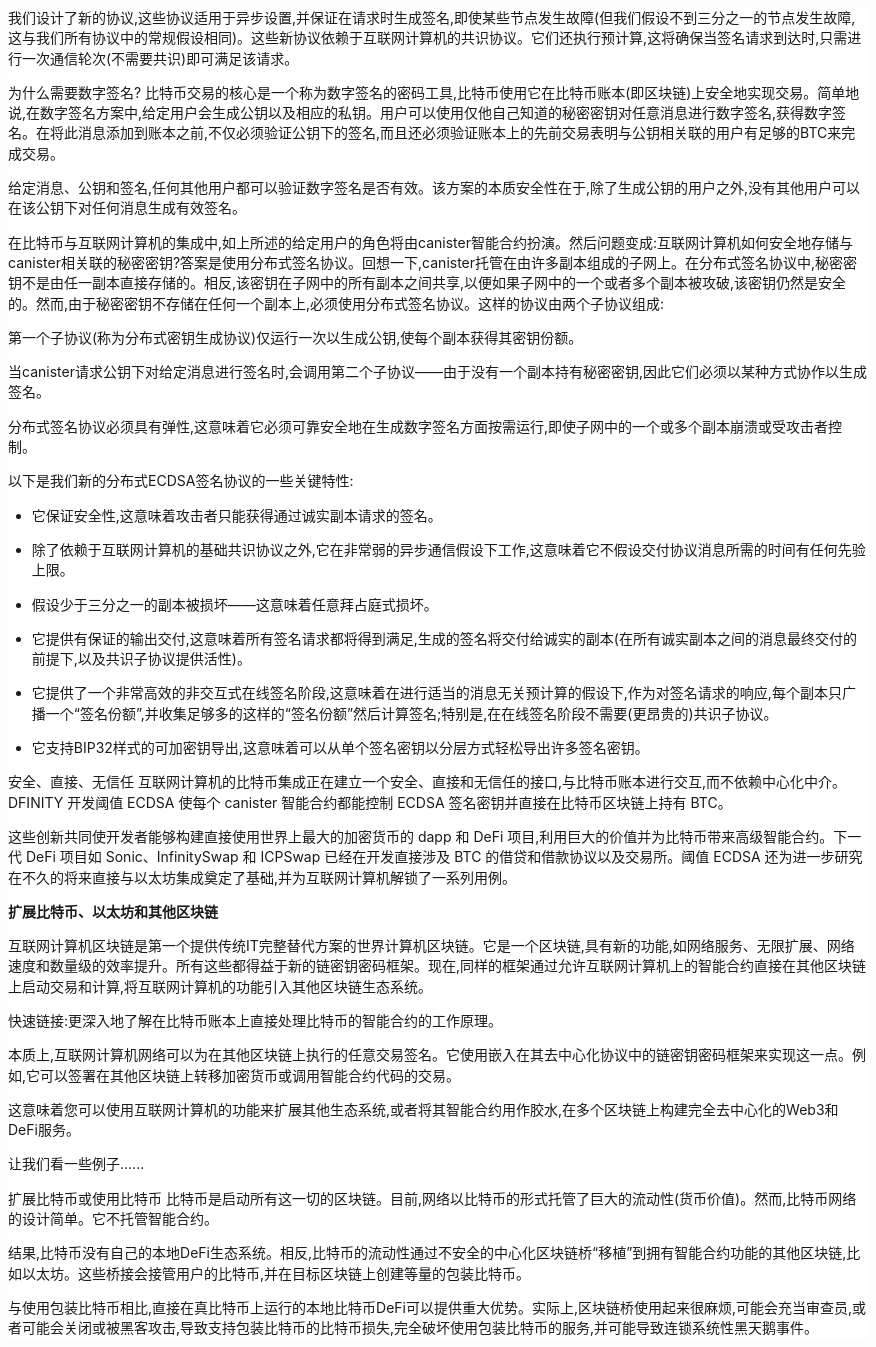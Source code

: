 我们设计了新的协议,这些协议适用于异步设置,并保证在请求时生成签名,即使某些节点发生故障(但我们假设不到三分之一的节点发生故障,这与我们所有协议中的常规假设相同)。这些新协议依赖于互联网计算机的共识协议。它们还执行预计算,这将确保当签名请求到达时,只需进行一次通信轮次(不需要共识)即可满足该请求。

为什么需要数字签名?
比特币交易的核心是一个称为数字签名的密码工具,比特币使用它在比特币账本(即区块链)上安全地实现交易。简单地说,在数字签名方案中,给定用户会生成公钥以及相应的私钥。用户可以使用仅他自己知道的秘密密钥对任意消息进行数字签名,获得数字签名。在将此消息添加到账本之前,不仅必须验证公钥下的签名,而且还必须验证账本上的先前交易表明与公钥相关联的用户有足够的BTC来完成交易。

给定消息、公钥和签名,任何其他用户都可以验证数字签名是否有效。该方案的本质安全性在于,除了生成公钥的用户之外,没有其他用户可以在该公钥下对任何消息生成有效签名。

在比特币与互联网计算机的集成中,如上所述的给定用户的角色将由canister智能合约扮演。然后问题变成:互联网计算机如何安全地存储与canister相关联的秘密密钥?答案是使用分布式签名协议。回想一下,canister托管在由许多副本组成的子网上。在分布式签名协议中,秘密密钥不是由任一副本直接存储的。相反,该密钥在子网中的所有副本之间共享,以便如果子网中的一个或者多个副本被攻破,该密钥仍然是安全的。然而,由于秘密密钥不存储在任何一个副本上,必须使用分布式签名协议。这样的协议由两个子协议组成:

第一个子协议(称为分布式密钥生成协议)仅运行一次以生成公钥,使每个副本获得其密钥份额。

当canister请求公钥下对给定消息进行签名时,会调用第二个子协议——由于没有一个副本持有秘密密钥,因此它们必须以某种方式协作以生成签名。

分布式签名协议必须具有弹性,这意味着它必须可靠安全地在生成数字签名方面按需运行,即使子网中的一个或多个副本崩溃或受攻击者控制。

以下是我们新的分布式ECDSA签名协议的一些关键特性:

- 它保证安全性,这意味着攻击者只能获得通过诚实副本请求的签名。

- 除了依赖于互联网计算机的基础共识协议之外,它在非常弱的异步通信假设下工作,这意味着它不假设交付协议消息所需的时间有任何先验上限。

- 假设少于三分之一的副本被损坏——这意味着任意拜占庭式损坏。

- 它提供有保证的输出交付,这意味着所有签名请求都将得到满足,生成的签名将交付给诚实的副本(在所有诚实副本之间的消息最终交付的前提下,以及共识子协议提供活性)。

- 它提供了一个非常高效的非交互式在线签名阶段,这意味着在进行适当的消息无关预计算的假设下,作为对签名请求的响应,每个副本只广播一个“签名份额”,并收集足够多的这样的“签名份额”然后计算签名;特别是,在在线签名阶段不需要(更昂贵的)共识子协议。

- 它支持BIP32样式的可加密钥导出,这意味着可以从单个签名密钥以分层方式轻松导出许多签名密钥。

安全、直接、无信任
互联网计算机的比特币集成正在建立一个安全、直接和无信任的接口,与比特币账本进行交互,而不依赖中心化中介。 DFINITY 开发阈值 ECDSA 使每个 canister 智能合约都能控制 ECDSA 签名密钥并直接在比特币区块链上持有 BTC。

这些创新共同使开发者能够构建直接使用世界上最大的加密货币的 dapp 和 DeFi 项目,利用巨大的价值并为比特币带来高级智能合约。下一代 DeFi 项目如 Sonic、InfinitySwap 和 ICPSwap 已经在开发直接涉及 BTC 的借贷和借款协议以及交易所。阈值 ECDSA 还为进一步研究在不久的将来直接与以太坊集成奠定了基础,并为互联网计算机解锁了一系列用例。



**扩展比特币、以太坊和其他区块链**

互联网计算机区块链是第一个提供传统IT完整替代方案的世界计算机区块链。它是一个区块链,具有新的功能,如网络服务、无限扩展、网络速度和数量级的效率提升。所有这些都得益于新的链密钥密码框架。现在,同样的框架通过允许互联网计算机上的智能合约直接在其他区块链上启动交易和计算,将互联网计算机的功能引入其他区块链生态系统。

快速链接:更深入地了解在比特币账本上直接处理比特币的智能合约的工作原理。

本质上,互联网计算机网络可以为在其他区块链上执行的任意交易签名。它使用嵌入在其去中心化协议中的链密钥密码框架来实现这一点。例如,它可以签署在其他区块链上转移加密货币或调用智能合约代码的交易。

这意味着您可以使用互联网计算机的功能来扩展其他生态系统,或者将其智能合约用作胶水,在多个区块链上构建完全去中心化的Web3和DeFi服务。

让我们看一些例子......

扩展比特币或使用比特币
比特币是启动所有这一切的区块链。目前,网络以比特币的形式托管了巨大的流动性(货币价值)。然而,比特币网络的设计简单。它不托管智能合约。

结果,比特币没有自己的本地DeFi生态系统。相反,比特币的流动性通过不安全的中心化区块链桥“移植”到拥有智能合约功能的其他区块链,比如以太坊。这些桥接会接管用户的比特币,并在目标区块链上创建等量的包装比特币。

与使用包装比特币相比,直接在真比特币上运行的本地比特币DeFi可以提供重大优势。实际上,区块链桥使用起来很麻烦,可能会充当审查员,或者可能会关闭或被黑客攻击,导致支持包装比特币的比特币损失,完全破坏使用包装比特币的服务,并可能导致连锁系统性黑天鹅事件。
